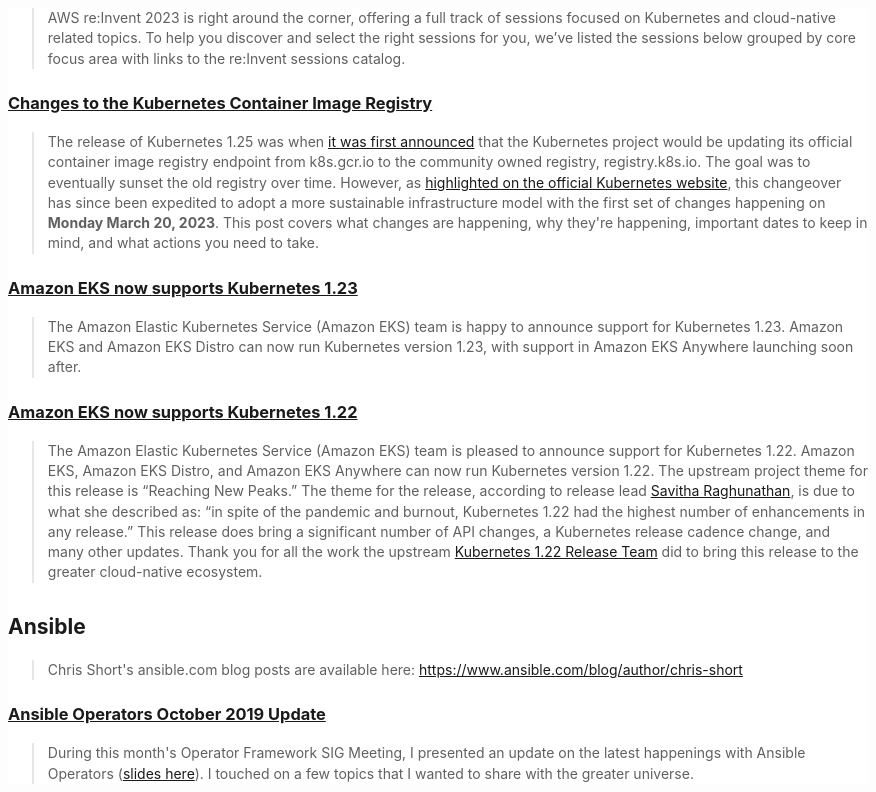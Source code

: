 > AWS re:Invent 2023 is right around the corner, offering a full track of sessions focused on Kubernetes and cloud-native related topics. To help you discover and select the right sessions for you, we’ve listed the sessions below grouped by core focus area with links to the re:Invent sessions catalog.

### [Changes to the Kubernetes Container Image Registry](https://aws.amazon.com/blogs/containers/changes-to-the-kubernetes-container-image-registry/)

> The release of Kubernetes 1.25 was when [it was first announced](https://kubernetes.io/blog/2022/08/23/kubernetes-v1-25-release/##moved-container-registry-service-from-k8s-gcr-io-to-registry-k8s-io) that the Kubernetes project would be updating its official container image registry endpoint from k8s.gcr.io to the community owned registry, registry.k8s.io. The goal was to eventually sunset the old registry over time. However, as [highlighted on the official Kubernetes website](https://kubernetes.io/blog/2023/02/06/k8s-gcr-io-freeze-announcement/), this changeover has since been expedited to adopt a more sustainable infrastructure model with the first set of changes happening on **Monday March 20, 2023**. This post covers what changes are happening, why they're happening, important dates to keep in mind, and what actions you need to take.

### [Amazon EKS now supports Kubernetes 1.23](https://aws.amazon.com/blogs/containers/amazon-eks-now-supports-kubernetes-1-22/)

> The Amazon Elastic Kubernetes Service (Amazon EKS) team is happy to announce support for Kubernetes 1.23. Amazon EKS and Amazon EKS Distro can now run Kubernetes version 1.23, with support in Amazon EKS Anywhere launching soon after.

### [Amazon EKS now supports Kubernetes 1.22](https://aws.amazon.com/blogs/containers/amazon-eks-now-supports-kubernetes-1-23/)

> The Amazon Elastic Kubernetes Service (Amazon EKS) team is pleased to announce support for Kubernetes 1.22. Amazon EKS, Amazon EKS Distro, and Amazon EKS Anywhere can now run Kubernetes version 1.22. The upstream project theme for this release is “Reaching New Peaks.” The theme for the release, according to release lead [Savitha Raghunathan](https://github.com/savitharaghunathan), is due to what she described as: “in spite of the pandemic and burnout, Kubernetes 1.22 had the highest number of enhancements in any release.” This release does bring a significant number of API changes, a Kubernetes release cadence change, and many other updates. Thank you for all the work the upstream [Kubernetes 1.22 Release Team](https://github.com/kubernetes/sig-release/blob/master/releases/release-1.22/release-team.md) did to bring this release to the greater cloud-native ecosystem.

## Ansible

> Chris Short's ansible.com blog posts are available here: <https://www.ansible.com/blog/author/chris-short>

### [Ansible Operators October 2019 Update](https://blog.openshift.com/ansible-operators-october-2019-update/)

> During this month's Operator Framework SIG Meeting, I presented an update on the latest happenings with Ansible Operators ([slides here](https://speakerdeck.com/chrisshort/operator-framework-sig-ansible-operators-october-2019-update)). I touched on a few topics that I wanted to share with the greater universe.
